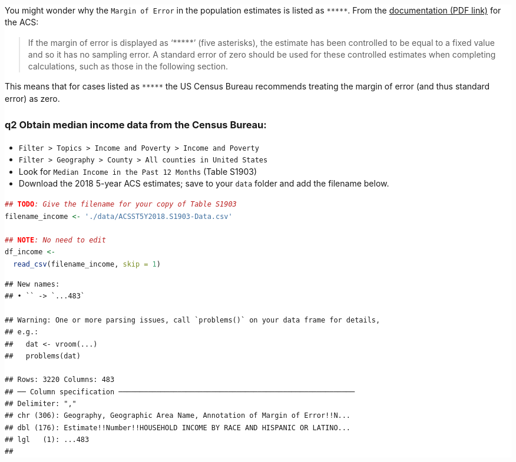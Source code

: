 You might wonder why the `Margin of Error` in the population estimates
is listed as `*****`. From the [documentation (PDF
link)](https://www.google.com/url?sa=t&rct=j&q=&esrc=s&source=web&cd=&cad=rja&uact=8&ved=2ahUKEwj81Omy16TrAhXsguAKHTzKDQEQFjABegQIBxAB&url=https%3A%2F%2Fwww2.census.gov%2Fprograms-surveys%2Facs%2Ftech_docs%2Faccuracy%2FMultiyearACSAccuracyofData2018.pdf%3F&usg=AOvVaw2TOrVuBDlkDI2gde6ugce_)
for the ACS:

> If the margin of error is displayed as ‘\*\*\*\*\*’ (five asterisks),
> the estimate has been controlled to be equal to a fixed value and so
> it has no sampling error. A standard error of zero should be used for
> these controlled estimates when completing calculations, such as those
> in the following section.

This means that for cases listed as `*****` the US Census Bureau
recommends treating the margin of error (and thus standard error) as
zero.

### **q2** Obtain median income data from the Census Bureau:

- `Filter > Topics > Income and Poverty > Income and Poverty`
- `Filter > Geography > County > All counties in United States`
- Look for `Median Income in the Past 12 Months` (Table S1903)
- Download the 2018 5-year ACS estimates; save to your `data` folder and
  add the filename below.

``` r
## TODO: Give the filename for your copy of Table S1903
filename_income <- './data/ACSST5Y2018.S1903-Data.csv'

## NOTE: No need to edit
df_income <-
  read_csv(filename_income, skip = 1)
```

    ## New names:
    ## • `` -> `...483`

    ## Warning: One or more parsing issues, call `problems()` on your data frame for details,
    ## e.g.:
    ##   dat <- vroom(...)
    ##   problems(dat)

    ## Rows: 3220 Columns: 483
    ## ── Column specification ────────────────────────────────────────────────────────
    ## Delimiter: ","
    ## chr (306): Geography, Geographic Area Name, Annotation of Margin of Error!!N...
    ## dbl (176): Estimate!!Number!!HOUSEHOLD INCOME BY RACE AND HISPANIC OR LATINO...
    ## lgl   (1): ...483
    ## 